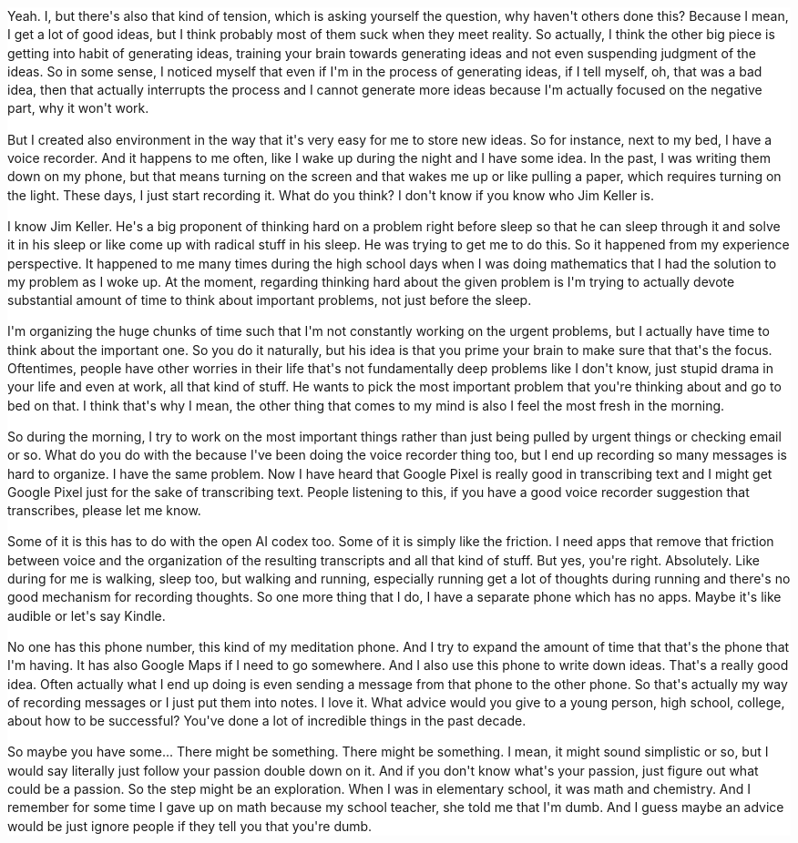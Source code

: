 Yeah. I, but there's also that kind of tension, which is asking yourself the question, why haven't others done this? Because I mean, I get a lot of good ideas, but I think probably most of them suck when they meet reality. So actually, I think the other big piece is getting into habit of generating ideas, training your brain towards generating ideas and not even suspending judgment of the ideas. So in some sense, I noticed myself that even if I'm in the process of generating ideas, if I tell myself, oh, that was a bad idea, then that actually interrupts the process and I cannot generate more ideas because I'm actually focused on the negative part, why it won't work.

But I created also environment in the way that it's very easy for me to store new ideas. So for instance, next to my bed, I have a voice recorder. And it happens to me often, like I wake up during the night and I have some idea. In the past, I was writing them down on my phone, but that means turning on the screen and that wakes me up or like pulling a paper, which requires turning on the light. These days, I just start recording it. What do you think? I don't know if you know who Jim Keller is.

I know Jim Keller. He's a big proponent of thinking hard on a problem right before sleep so that he can sleep through it and solve it in his sleep or like come up with radical stuff in his sleep. He was trying to get me to do this. So it happened from my experience perspective. It happened to me many times during the high school days when I was doing mathematics that I had the solution to my problem as I woke up. At the moment, regarding thinking hard about the given problem is I'm trying to actually devote substantial amount of time to think about important problems, not just before the sleep.

I'm organizing the huge chunks of time such that I'm not constantly working on the urgent problems, but I actually have time to think about the important one. So you do it naturally, but his idea is that you prime your brain to make sure that that's the focus. Oftentimes, people have other worries in their life that's not fundamentally deep problems like I don't know, just stupid drama in your life and even at work, all that kind of stuff. He wants to pick the most important problem that you're thinking about and go to bed on that. I think that's why I mean, the other thing that comes to my mind is also I feel the most fresh in the morning.

So during the morning, I try to work on the most important things rather than just being pulled by urgent things or checking email or so. What do you do with the because I've been doing the voice recorder thing too, but I end up recording so many messages is hard to organize. I have the same problem. Now I have heard that Google Pixel is really good in transcribing text and I might get Google Pixel just for the sake of transcribing text. People listening to this, if you have a good voice recorder suggestion that transcribes, please let me know.

Some of it is this has to do with the open AI codex too. Some of it is simply like the friction. I need apps that remove that friction between voice and the organization of the resulting transcripts and all that kind of stuff. But yes, you're right. Absolutely. Like during for me is walking, sleep too, but walking and running, especially running get a lot of thoughts during running and there's no good mechanism for recording thoughts. So one more thing that I do, I have a separate phone which has no apps. Maybe it's like audible or let's say Kindle.

No one has this phone number, this kind of my meditation phone. And I try to expand the amount of time that that's the phone that I'm having. It has also Google Maps if I need to go somewhere. And I also use this phone to write down ideas. That's a really good idea. Often actually what I end up doing is even sending a message from that phone to the other phone. So that's actually my way of recording messages or I just put them into notes. I love it. What advice would you give to a young person, high school, college, about how to be successful? You've done a lot of incredible things in the past decade.

So maybe you have some... There might be something. There might be something. I mean, it might sound simplistic or so, but I would say literally just follow your passion double down on it. And if you don't know what's your passion, just figure out what could be a passion. So the step might be an exploration. When I was in elementary school, it was math and chemistry. And I remember for some time I gave up on math because my school teacher, she told me that I'm dumb. And I guess maybe an advice would be just ignore people if they tell you that you're dumb.
